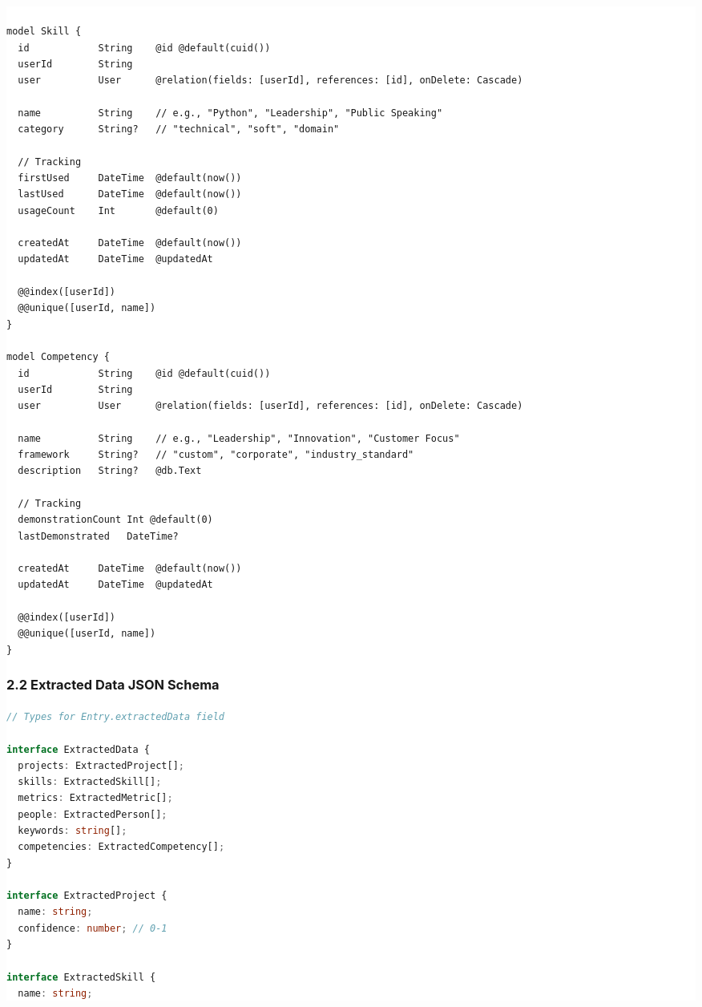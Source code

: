 ```prisma

model Skill {
  id            String    @id @default(cuid())
  userId        String
  user          User      @relation(fields: [userId], references: [id], onDelete: Cascade)
  
  name          String    // e.g., "Python", "Leadership", "Public Speaking"
  category      String?   // "technical", "soft", "domain"
  
  // Tracking
  firstUsed     DateTime  @default(now())
  lastUsed      DateTime  @default(now())
  usageCount    Int       @default(0)
  
  createdAt     DateTime  @default(now())
  updatedAt     DateTime  @updatedAt
  
  @@index([userId])
  @@unique([userId, name])
}

model Competency {
  id            String    @id @default(cuid())
  userId        String
  user          User      @relation(fields: [userId], references: [id], onDelete: Cascade)
  
  name          String    // e.g., "Leadership", "Innovation", "Customer Focus"
  framework     String?   // "custom", "corporate", "industry_standard"
  description   String?   @db.Text
  
  // Tracking
  demonstrationCount Int @default(0)
  lastDemonstrated   DateTime?
  
  createdAt     DateTime  @default(now())
  updatedAt     DateTime  @updatedAt
  
  @@index([userId])
  @@unique([userId, name])
}
```

### 2.2 Extracted Data JSON Schema

```typescript
// Types for Entry.extractedData field

interface ExtractedData {
  projects: ExtractedProject[];
  skills: ExtractedSkill[];
  metrics: ExtractedMetric[];
  people: ExtractedPerson[];
  keywords: string[];
  competencies: ExtractedCompetency[];
}

interface ExtractedProject {
  name: string;
  confidence: number; // 0-1
}

interface ExtractedSkill {
  name: string;
```